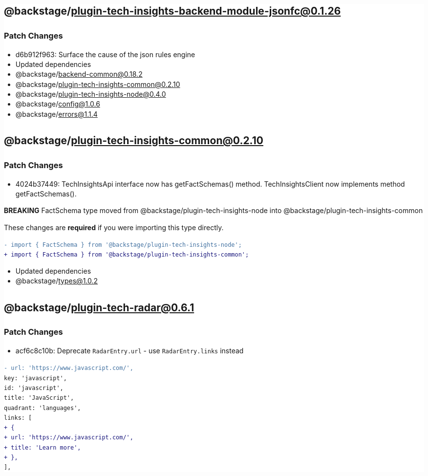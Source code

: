 ## @backstage/plugin-tech-insights-backend-module-jsonfc@0.1.26

### Patch Changes

- d6b912f963: Surface the cause of the json rules engine
- Updated dependencies
 - @backstage/backend-common@0.18.2
 - @backstage/plugin-tech-insights-common@0.2.10
 - @backstage/plugin-tech-insights-node@0.4.0
 - @backstage/config@1.0.6
 - @backstage/errors@1.1.4

## @backstage/plugin-tech-insights-common@0.2.10

### Patch Changes

- 4024b37449: TechInsightsApi interface now has getFactSchemas() method.
 TechInsightsClient now implements method getFactSchemas().

 **BREAKING** FactSchema type moved from @backstage/plugin-tech-insights-node into @backstage/plugin-tech-insights-common

 These changes are **required** if you were importing this type directly.

 ```diff
 - import { FactSchema } from '@backstage/plugin-tech-insights-node';
 + import { FactSchema } from '@backstage/plugin-tech-insights-common';
 ```

- Updated dependencies
 - @backstage/types@1.0.2

## @backstage/plugin-tech-radar@0.6.1

### Patch Changes

- acf6c8c10b: Deprecate `RadarEntry.url` - use `RadarEntry.links` instead

 ```diff
 - url: 'https://www.javascript.com/',
 key: 'javascript',
 id: 'javascript',
 title: 'JavaScript',
 quadrant: 'languages',
 links: [
 + {
 + url: 'https://www.javascript.com/',
 + title: 'Learn more',
 + },
 ],
 ```
